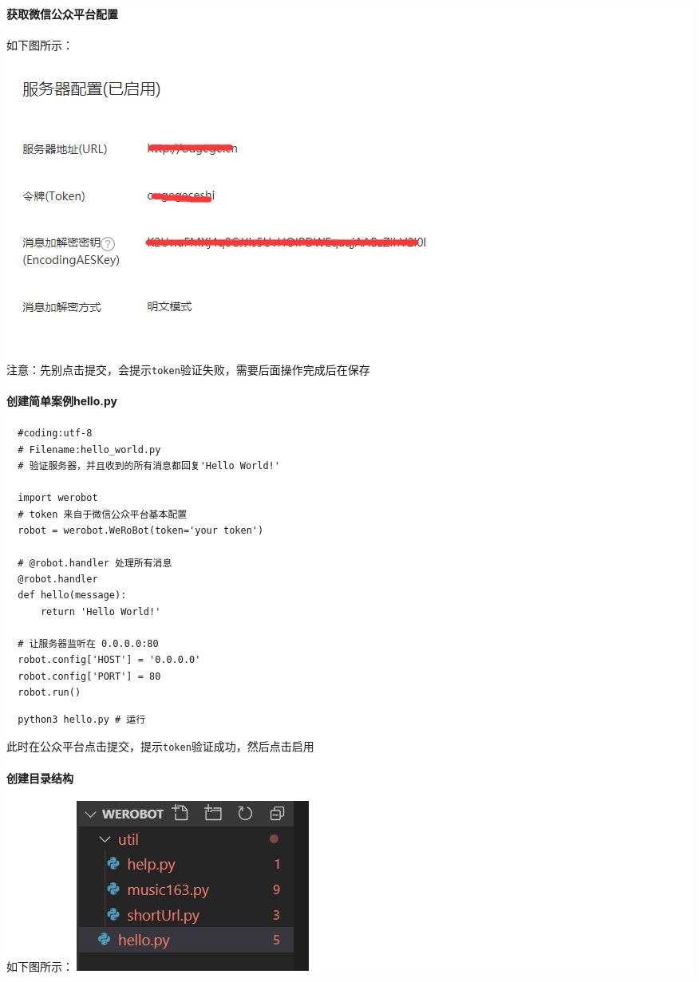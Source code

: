#### 获取微信公众平台配置
  如下图所示：
  ![微信公众平台配置](/images/python/微信公众号开发爬坑经历/weChatDev.png "微信公众平台配置")

  注意：先别点击提交，会提示`token`验证失败，需要后面操作完成后在保存

#### 创建简单案例hello.py
  ```
    #coding:utf-8
    # Filename:hello_world.py
    # 验证服务器，并且收到的所有消息都回复'Hello World!'

    import werobot
    # token 来自于微信公众平台基本配置
    robot = werobot.WeRoBot(token='your token')

    # @robot.handler 处理所有消息
    @robot.handler
    def hello(message):
        return 'Hello World!'

    # 让服务器监听在 0.0.0.0:80
    robot.config['HOST'] = '0.0.0.0'
    robot.config['PORT'] = 80
    robot.run()
  ```

  ```
    python3 hello.py # 运行
  ```
  此时在公众平台点击提交，提示`token`验证成功，然后点击启用

#### 创建目录结构
  如下图所示：
  ![目录结构](/images/python/微信公众号开发爬坑经历/menuTree.png "目录结构")